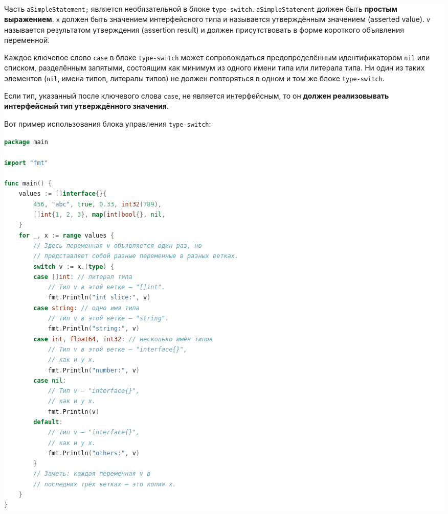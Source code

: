 Часть `aSimpleStatement;` является необязательной в блоке `type-switch`.
`aSimpleStatement` должен быть **простым выражением**.
`x` должен быть значением интерфейсного типа и называется утверждённым значением (asserted value).
`v` называется результатом утверждения (assertion result) и должен присутствовать в форме короткого объявления переменной.

Каждое ключевое слово `case` в блоке `type-switch` может сопровождаться
предопределённым идентификатором `nil` или списком, разделённым запятыми,
состоящим как минимум из одного имени типа или литерала типа.
Ни один из таких элементов (`nil`, имена типов, литералы типов) не должен повторяться в одном и том же блоке `type-switch`.

Если тип, указанный после ключевого слова `case`, не является интерфейсным,
то он **должен реализовывать интерфейсный тип утверждённого значения**.

Вот пример использования блока управления `type-switch`:

```go
package main

import "fmt"

func main() {
	values := []interface{}{
		456, "abc", true, 0.33, int32(789),
		[]int{1, 2, 3}, map[int]bool{}, nil,
	}
	for _, x := range values {
		// Здесь переменная v объявляется один раз, но
		// представляет собой разные переменные в разных ветках.
		switch v := x.(type) {
		case []int: // литерал типа
			// Тип v в этой ветке — "[]int".
			fmt.Println("int slice:", v)
		case string: // одно имя типа
			// Тип v в этой ветке — "string".
			fmt.Println("string:", v)
		case int, float64, int32: // несколько имён типов
			// Тип v в этой ветке — "interface{}",
			// как и у x.
			fmt.Println("number:", v)
		case nil:
			// Тип v — "interface{}",
			// как и у x.
			fmt.Println(v)
		default:
			// Тип v — "interface{}",
			// как и у x.
			fmt.Println("others:", v)
		}
		// Заметь: каждая переменная v в
		// последних трёх ветках — это копия x.
	}
}
```
